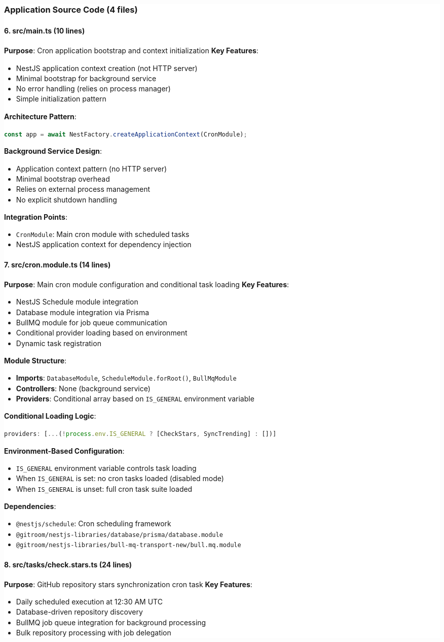 ### Application Source Code (4 files)

#### 6. **src/main.ts** (10 lines)
**Purpose**: Cron application bootstrap and context initialization
**Key Features**:
- NestJS application context creation (not HTTP server)
- Minimal bootstrap for background service
- No error handling (relies on process manager)
- Simple initialization pattern

**Architecture Pattern**:
```typescript
const app = await NestFactory.createApplicationContext(CronModule);
```

**Background Service Design**:
- Application context pattern (no HTTP server)
- Minimal bootstrap overhead
- Relies on external process management
- No explicit shutdown handling

**Integration Points**:
- `CronModule`: Main cron module with scheduled tasks
- NestJS application context for dependency injection

#### 7. **src/cron.module.ts** (14 lines)
**Purpose**: Main cron module configuration and conditional task loading
**Key Features**:
- NestJS Schedule module integration
- Database module integration via Prisma
- BullMQ module for job queue communication
- Conditional provider loading based on environment
- Dynamic task registration

**Module Structure**:
- **Imports**: `DatabaseModule`, `ScheduleModule.forRoot()`, `BullMqModule`
- **Controllers**: None (background service)
- **Providers**: Conditional array based on `IS_GENERAL` environment variable

**Conditional Loading Logic**:
```typescript
providers: [...(!process.env.IS_GENERAL ? [CheckStars, SyncTrending] : [])]
```

**Environment-Based Configuration**:
- `IS_GENERAL` environment variable controls task loading
- When `IS_GENERAL` is set: no cron tasks loaded (disabled mode)
- When `IS_GENERAL` is unset: full cron task suite loaded

**Dependencies**:
- `@nestjs/schedule`: Cron scheduling framework
- `@gitroom/nestjs-libraries/database/prisma/database.module`
- `@gitroom/nestjs-libraries/bull-mq-transport-new/bull.mq.module`

#### 8. **src/tasks/check.stars.ts** (24 lines)
**Purpose**: GitHub repository stars synchronization cron task
**Key Features**:
- Daily scheduled execution at 12:30 AM UTC
- Database-driven repository discovery
- BullMQ job queue integration for background processing
- Bulk repository processing with job delegation
